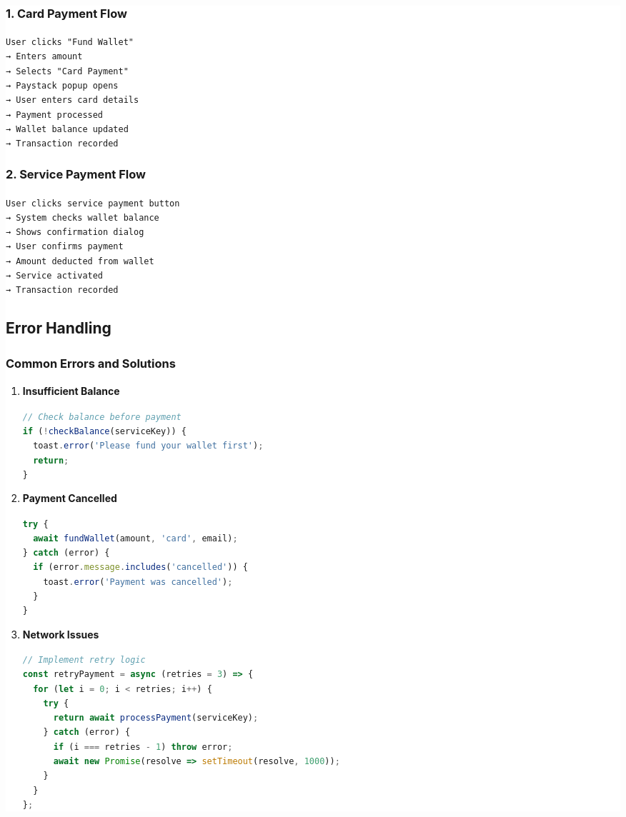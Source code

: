 ### 1. Card Payment Flow

```
User clicks "Fund Wallet" 
→ Enters amount 
→ Selects "Card Payment" 
→ Paystack popup opens 
→ User enters card details 
→ Payment processed 
→ Wallet balance updated 
→ Transaction recorded
```

### 2. Service Payment Flow

```
User clicks service payment button 
→ System checks wallet balance 
→ Shows confirmation dialog 
→ User confirms payment 
→ Amount deducted from wallet 
→ Service activated 
→ Transaction recorded
```

## Error Handling

### Common Errors and Solutions

1. **Insufficient Balance**
   ```javascript
   // Check balance before payment
   if (!checkBalance(serviceKey)) {
     toast.error('Please fund your wallet first');
     return;
   }
   ```

2. **Payment Cancelled**
   ```javascript
   try {
     await fundWallet(amount, 'card', email);
   } catch (error) {
     if (error.message.includes('cancelled')) {
       toast.error('Payment was cancelled');
     }
   }
   ```

3. **Network Issues**
   ```javascript
   // Implement retry logic
   const retryPayment = async (retries = 3) => {
     for (let i = 0; i < retries; i++) {
       try {
         return await processPayment(serviceKey);
       } catch (error) {
         if (i === retries - 1) throw error;
         await new Promise(resolve => setTimeout(resolve, 1000));
       }
     }
   };
   ```
